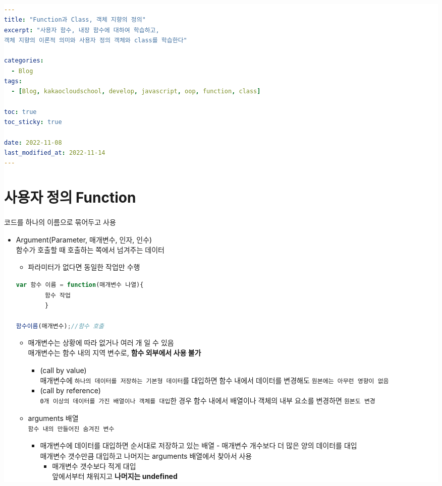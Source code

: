 ```yaml
---
title: "Function과 Class, 객체 지향의 정의"
excerpt: "사용자 함수, 내장 함수에 대하여 학습하고,
객체 지향의 이론적 의미와 사용자 정의 객체와 class를 학습한다"

categories:
  - Blog
tags:
  - [Blog, kakaocloudschool, develop, javascript, oop, function, class]

toc: true
toc_sticky: true

date: 2022-11-08
last_modified_at: 2022-11-14
---
```


# 사용자 정의 Function

코드를 하나의 이름으로 묶어두고 사용

- Argument(Parameter, 매개변수, 인자, 인수)  
  함수가 호출할 때 호출하는 쪽에서 넘겨주는 데이터

  - 파라미터가 없다면 동일한 작업만 수행

  ```javascript
  var 함수 이름 = function(매개변수 나열){
  		  함수 작업
  		  }

  함수이름(매개변수);//함수 호출
  ```

  - 매개변수는 상황에 따라 없거나 여러 개 일 수 있음  
     매개변수는 함수 내의 지역 변수로, **함수 외부에서 사용 불가**

    - (call by value)  
       매개변수에 `하나의 데이터를 저장하는 기본형 데이터`를 대입하면
      함수 내에서 데이터를 변경해도 `원본에는 아무런 영향이 없음`
    - (call by reference)  
       `0개 이상의 데이터를 가진 배열이나 객체를 대입`한 경우
      함수 내에서 배열이나 객체의 내부 요소를 변경하면
      `원본도 변경`

  - arguments 배열  
    `함수 내의 만들어진 숨겨진 변수`
    - 매개변수에 데이터를 대입하면 순서대로 저장하고 있는 배열 - 매개변수 개수보다 더 많은 양의 데이터를 대입  
      매개변수 갯수만큼 대입하고 나머지는 arguments 배열에서 찾아서 사용
      - 매개변수 갯수보다 적게 대입  
        앞에서부터 채워지고 **나머지는 undefined**
